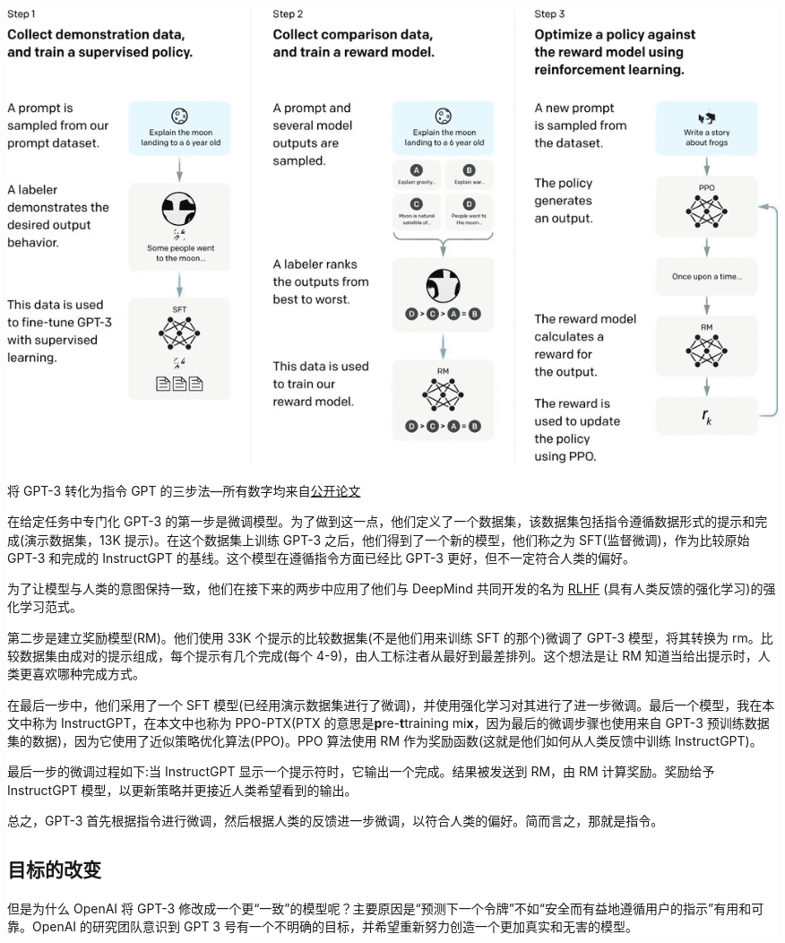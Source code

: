 ![](img/f17e6bb711b756273aceb43e52bbf50f.png)

将 GPT-3 转化为指令 GPT 的三步法—所有数字均来自[公开论文](https://cdn.openai.com/papers/Training_language_models_to_follow_instructions_with_human_feedback.pdf)

在给定任务中专门化 GPT-3 的第一步是微调模型。为了做到这一点，他们定义了一个数据集，该数据集包括指令遵循数据形式的提示和完成(演示数据集，13K 提示)。在这个数据集上训练 GPT-3 之后，他们得到了一个新的模型，他们称之为 SFT(监督微调)，作为比较原始 GPT-3 和完成的 InstructGPT 的基线。这个模型在遵循指令方面已经比 GPT-3 更好，但不一定符合人类的偏好。

为了让模型与人类的意图保持一致，他们在接下来的两步中应用了他们与 DeepMind 共同开发的名为 [RLHF](https://openai.com/blog/deep-reinforcement-learning-from-human-preferences/) (具有人类反馈的强化学习)的强化学习范式。

第二步是建立奖励模型(RM)。他们使用 33K 个提示的比较数据集(不是他们用来训练 SFT 的那个)微调了 GPT-3 模型，将其转换为 rm。比较数据集由成对的提示组成，每个提示有几个完成(每个 4-9)，由人工标注者从最好到最差排列。这个想法是让 RM 知道当给出提示时，人类更喜欢哪种完成方式。

在最后一步中，他们采用了一个 SFT 模型(已经用演示数据集进行了微调)，并使用强化学习对其进行了进一步微调。最后一个模型，我在本文中称为 InstructGPT，在本文中也称为 PPO-PTX(PTX 的意思是**p**re-**t**training mi**x**，因为最后的微调步骤也使用来自 GPT-3 预训练数据集的数据)，因为它使用了近似策略优化算法(PPO)。PPO 算法使用 RM 作为奖励函数(这就是他们如何从人类反馈中训练 InstructGPT)。

最后一步的微调过程如下:当 InstructGPT 显示一个提示符时，它输出一个完成。结果被发送到 RM，由 RM 计算奖励。奖励给予 InstructGPT 模型，以更新策略并更接近人类希望看到的输出。

总之，GPT-3 首先根据指令进行微调，然后根据人类的反馈进一步微调，以符合人类的偏好。简而言之，那就是指令。

## 目标的改变

但是为什么 OpenAI 将 GPT-3 修改成一个更“一致”的模型呢？主要原因是“预测下一个令牌”不如“安全而有益地遵循用户的指示”有用和可靠。OpenAI 的研究团队意识到 GPT 3 号有一个不明确的目标，并希望重新努力创造一个更加真实和无害的模型。
